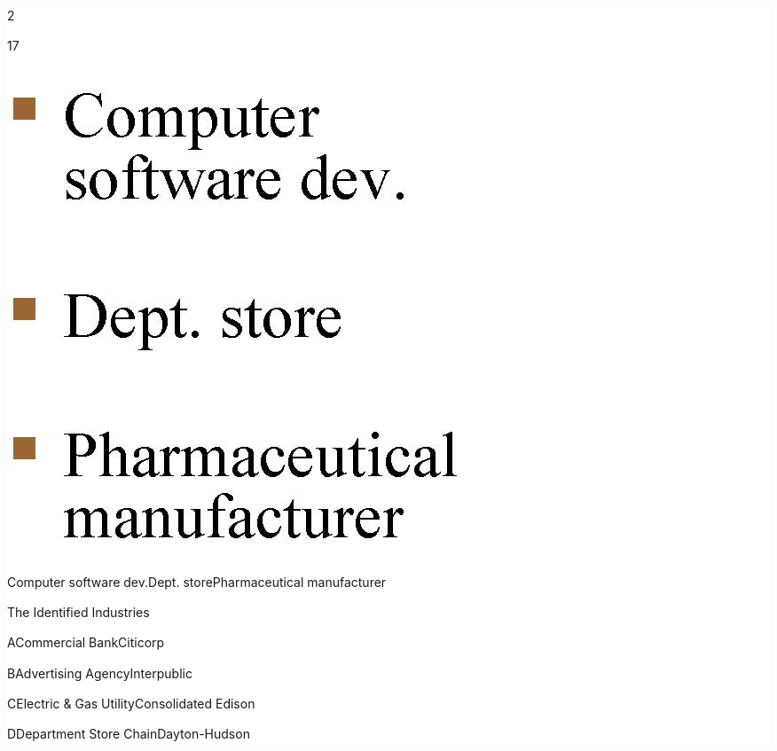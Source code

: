 </TD>
<TD>

2

</TD>
<TD>

17

</TD>
</TR>
</Table>

![](images/lecture_02_introduction-b.en_img_18.jpg)

Computer software dev.Dept. storePharmaceutical manufacturer

The Identified Industries

ACommercial BankCiticorp

BAdvertising AgencyInterpublic

CElectric &amp; Gas UtilityConsolidated Edison

DDepartment Store ChainDayton-Hudson
